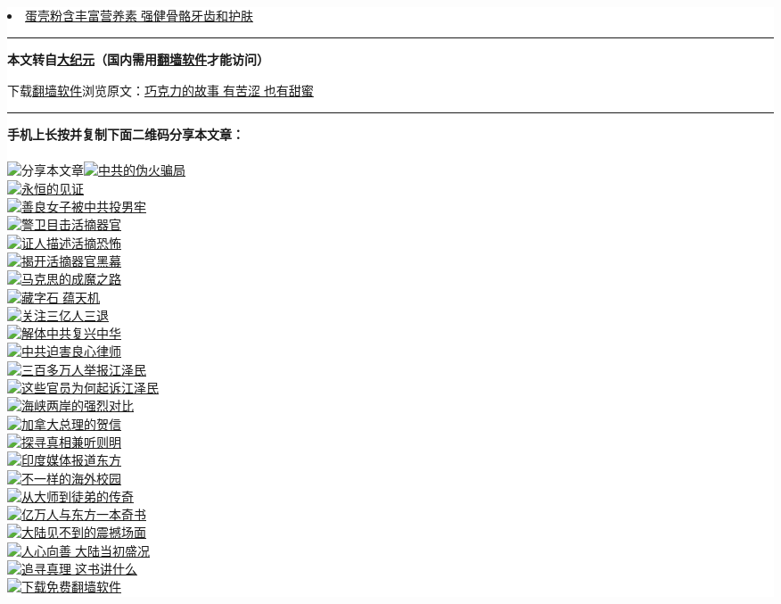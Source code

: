 <li><a href="https://github.com/1992513/djy/blob/master/gb/24/8/7/n14306576.md#1">蛋壳粉含丰富营养素 强健骨骼牙齿和护肤</a></li>
<hr>
<strong>本文转自<a href="https://www.epochtimes.com">大纪元</a>（国内需用<a href="https://github.com/1992513/www/blob/master/README.md#8">翻墙软件</a>才能访问）</strong><p>下载<a href="https://github.com/1992513/www/blob/master/README.md#8">翻墙软件</a>浏览原文：<a href="https://www.epochtimes.com/gb/23/8/11/n14052460.htm">巧克力的故事 有苦涩 也有甜蜜</a></p><hr>
<strong>手机上长按并复制下面二维码分享本文章：</strong><br><br><img src="https://quickchart.io/qr?size=256&text=https://github.com/1992513/djy/blob/master/gb/23/8/11/n14052460.md%231" title="分享本文章"></td><td VALIGN=TOP><a href="https://github.com/1992513/djy/blob/master/gb/16/1/21/n4622075.md?dfh#1" target="_blank"><img src="https://raw.githubusercontent.com/1992513/djy/master/gb/300/wei-f1.jpg" title="中共的伪火骗局"  alt="中共的伪火骗局"></a><br><a href="https://github.com/1992513/www/blob/master/README.md?dfh#9" target="_blank"><img src="https://raw.githubusercontent.com/1992513/djy/master/gb/300/yong-h.jpg" title="永恒的见证"  alt="永恒的见证"></a><br><a href="https://github.com/1992513/djy/blob/master/gb/13/9/29/n3974789.md?dfh#1" target="_blank"><img src="https://raw.githubusercontent.com/1992513/djy/master/gb/300/shang-lnz.jpg" title="善良女子被中共投男牢"  alt="善良女子被中共投男牢"></a><br><a href="https://github.com/1992513/djy/blob/master/gb/16/3/16/n4663449.md?dfh#1" target="_blank"><img src="https://raw.githubusercontent.com/1992513/djy/master/gb/300/huo-z3.jpg" title="警卫目击活摘器官"  alt="警卫目击活摘器官"></a><br><a href="https://github.com/1992513/djy/blob/master/gb/16/8/7/n8177641.md?dfh#1" target="_blank"><img src="https://raw.githubusercontent.com/1992513/djy/master/gb/300/huo-z4.jpg" title="证人描述活摘恐怖"  alt="证人描述活摘恐怖"></a><br><a href="https://github.com/1992513/djy/blob/master/gb/10/4/19/n2881569.md?dfh#1" target="_blank"><img src="https://raw.githubusercontent.com/1992513/djy/master/gb/300/huo-z1.jpg" title="揭开活摘器官黑幕"  alt="揭开活摘器官黑幕"></a><br><a href="https://github.com/1992513/djy/blob/master/gb/10/11/7/n3077476.md?dfh#1" target="_blank"><img src="https://raw.githubusercontent.com/1992513/djy/master/gb/300/ma-ks.jpg" title="马克思的成魔之路"  alt="马克思的成魔之路"></a><br><a href="https://github.com/1992513/djy/blob/master/gb/14/6/9/n4173977.md?dfh#1" target="_blank"><img src="https://raw.githubusercontent.com/1992513/djy/master/gb/300/chang-zs.jpg" title="藏字石 蕴天机"  alt="藏字石 蕴天机"></a><br><a href="https://github.com/1992513/djy/blob/master/gb/18/5/10/n10381511.md?dfh#1" target="_blank"><img src="https://raw.githubusercontent.com/1992513/djy/master/gb/300/st1.jpg" title="关注三亿人三退"  alt="关注三亿人三退"></a><br><a href="https://github.com/1992513/djy/blob/master/gb/18/3/21/n10237682.md?dfh#1" target="_blank"><img src="https://raw.githubusercontent.com/1992513/djy/master/gb/300/jie-t.jpg" title="解体中共复兴中华"  alt="解体中共复兴中华"></a><br><a href="https://github.com/1992513/djy/blob/master/gb/9/2/9/n2422991.md?dfh#1" target="_blank"><img src="https://raw.githubusercontent.com/1992513/djy/master/gb/300/gao-zs.jpg" title="中共迫害良心律师"  alt="中共迫害良心律师"></a><br><a href="https://github.com/1992513/djy/blob/master/gb/18/12/9/n10900044.md?dfh#1" target="_blank"><img src="https://raw.githubusercontent.com/1992513/djy/master/gb/300/sj1.jpg" title="三百多万人举报江泽民"  alt="三百多万人举报江泽民"></a><br><a href="https://github.com/1992513/djy/blob/master/gb/18/8/28/n10672014.md?dfh#1" target="_blank"><img src="https://raw.githubusercontent.com/1992513/djy/master/gb/300/sj2.jpg" title="这些官员为何起诉江泽民"  alt="这些官员为何起诉江泽民"></a><br><a href="https://github.com/1992513/djy/blob/master/gb/8/12/18/n2367165.md?dfh#1" target="_blank"><img src="https://raw.githubusercontent.com/1992513/djy/master/gb/300/liangan.jpg" title="海峡两岸的强烈对比"  alt="海峡两岸的强烈对比"></a><br><a href="https://github.com/1992513/djy/blob/master/gb/15/12/10/n4593139.md?dfh#1" target="_blank"><img src="https://raw.githubusercontent.com/1992513/djy/master/gb/300/jia-ndzl.jpg" title="加拿大总理的贺信"  alt="加拿大总理的贺信"></a><br><a href="https://github.com/1992513/djy/blob/master/gb/11/6/17/n3289382.md?dfh#1" target="_blank"><img src="https://raw.githubusercontent.com/1992513/djy/master/gb/300/xiao-wd.jpg" title="探寻真相兼听则明"  alt="探寻真相兼听则明"></a><br><a href="https://github.com/1992513/djy/blob/master/gb/18/10/27/n10812623.md?dfh#1" target="_blank"><img src="https://raw.githubusercontent.com/1992513/djy/master/gb/300/yindu.jpg" title="印度媒体报道东方"  alt="印度媒体报道东方"></a><br><a href="https://github.com/1992513/djy/blob/master/gb/18/6/9/n10469652.md?dfh#1" target="_blank"><img src="https://raw.githubusercontent.com/1992513/djy/master/gb/300/xie-j.jpg" title="不一样的海外校园"  alt="不一样的海外校园"></a><br><a href="https://github.com/1992513/djy/blob/master/gb/7/4/5/n1669415.md?dfh#1" target="_blank"><img src="https://raw.githubusercontent.com/1992513/djy/master/gb/300/li-up.jpg" title="从大师到徒弟的传奇"  alt="从大师到徒弟的传奇"></a><br><a href="https://github.com/1992513/djy/blob/master/gb/17/5/26/n9191512.md?dfh#1" target="_blank"><img src="https://raw.githubusercontent.com/1992513/djy/master/gb/300/zfl2.jpg" title="亿万人与东方一本奇书"  alt="亿万人与东方一本奇书"></a><br><a href="https://github.com/1992513/djy/blob/master/gb/13/11/27/n4020290.md?dfh#1" target="_blank"><img src="https://raw.githubusercontent.com/1992513/djy/master/gb/300/zhen-h.jpg" title="大陆见不到的震撼场面"  alt="大陆见不到的震撼场面"></a><br><a href="https://github.com/1992513/djy/blob/master/gb/15/7/17/n4482910.md?dfh#1" target="_blank"><img src="https://raw.githubusercontent.com/1992513/djy/master/gb/300/dalu-sk.jpg" title="人心向善 大陆当初盛况"  alt="人心向善 大陆当初盛况"></a><br><a href="https://github.com/1992513/djy/blob/master/gb/19/1/5/n10955468.md?dfh#1" target="_blank"><img src="https://raw.githubusercontent.com/1992513/djy/master/gb/300/zfl1.jpg" title="追寻真理 这书讲什么"  alt="追寻真理 这书讲什么"></a><br><a href="https://github.com/1992513/www/blob/master/README.md?dfh#1" target="_blank"><img src="https://raw.githubusercontent.com/1992513/djy/master/gb/300/fq1.jpg" title="下载免费翻墙软件"  alt="下载免费翻墙软件"></a><br></td></tr></table>
